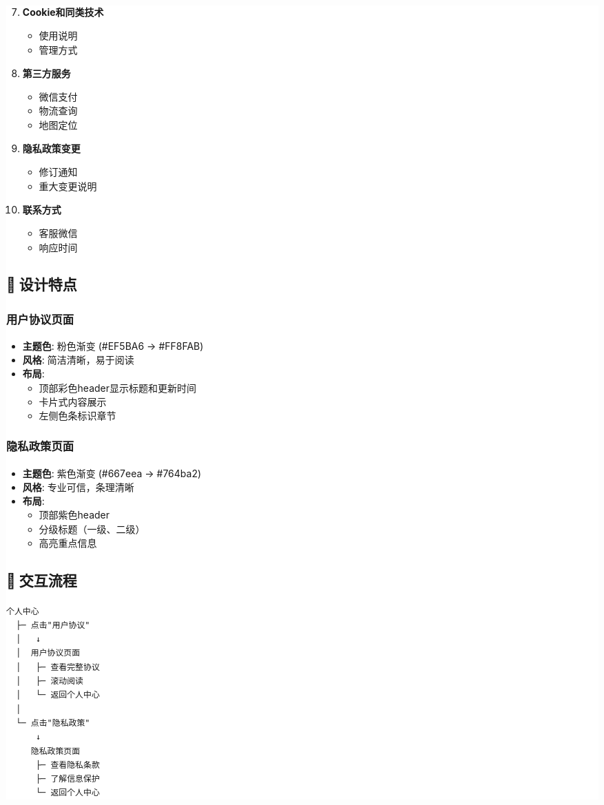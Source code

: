 7. **Cookie和同类技术**
   - 使用说明
   - 管理方式

8. **第三方服务**
   - 微信支付
   - 物流查询
   - 地图定位

9. **隐私政策变更**
   - 修订通知
   - 重大变更说明

10. **联系方式**
    - 客服微信
    - 响应时间

## 🎨 设计特点

### 用户协议页面
- **主题色**: 粉色渐变 (#EF5BA6 → #FF8FAB)
- **风格**: 简洁清晰，易于阅读
- **布局**: 
  - 顶部彩色header显示标题和更新时间
  - 卡片式内容展示
  - 左侧色条标识章节

### 隐私政策页面
- **主题色**: 紫色渐变 (#667eea → #764ba2)
- **风格**: 专业可信，条理清晰
- **布局**: 
  - 顶部紫色header
  - 分级标题（一级、二级）
  - 高亮重点信息

## 📱 交互流程

```
个人中心
  ├─ 点击"用户协议"
  │   ↓
  │  用户协议页面
  │   ├─ 查看完整协议
  │   ├─ 滚动阅读
  │   └─ 返回个人中心
  │
  └─ 点击"隐私政策"
      ↓
     隐私政策页面
      ├─ 查看隐私条款
      ├─ 了解信息保护
      └─ 返回个人中心
```
